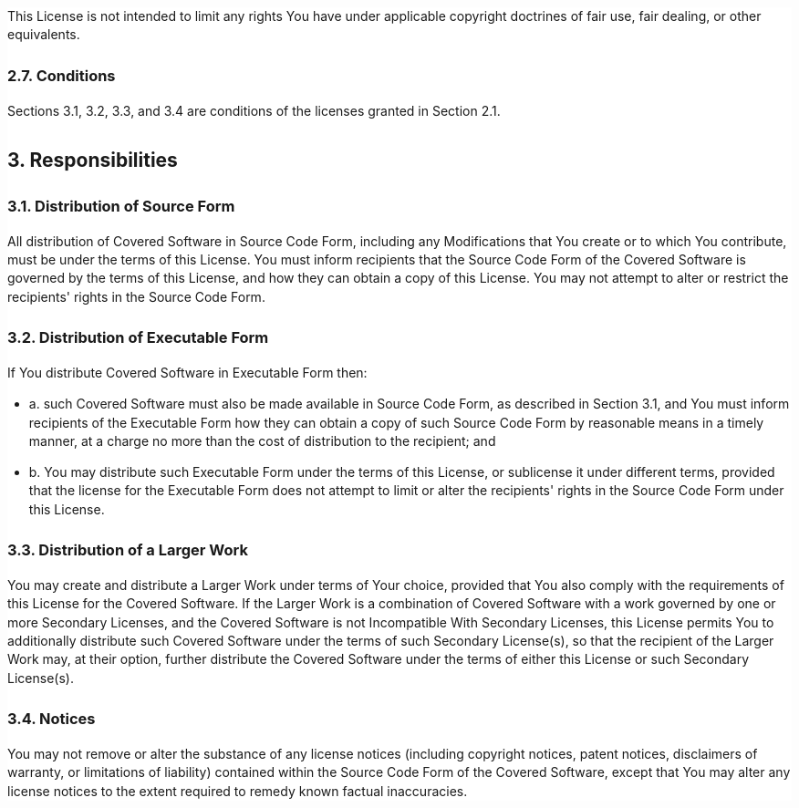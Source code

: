 <p>This License is not intended to limit any rights You have under applicable copyright doctrines of fair use, fair dealing, or other equivalents.</p>

<h3><a id="user-content-27-conditions" class="anchor" href="#27-conditions" aria-hidden="true"><span class="octicon octicon-link"></span></a>2.7. Conditions</h3>

<p>Sections 3.1, 3.2, 3.3, and 3.4 are conditions of the licenses granted in Section 2.1.</p>

<h2><a id="user-content-3-responsibilities" class="anchor" href="#3-responsibilities" aria-hidden="true"><span class="octicon octicon-link"></span></a>3. Responsibilities</h2>

<h3><a id="user-content-31-distribution-of-source-form" class="anchor" href="#31-distribution-of-source-form" aria-hidden="true"><span class="octicon octicon-link"></span></a>3.1. Distribution of Source Form</h3>

<p>All distribution of Covered Software in Source Code Form, including any Modifications that You create or to which You contribute, must be under the terms of this License. You must inform recipients that the Source Code Form of the Covered Software is governed by the terms of this License, and how they can obtain a copy of this License. You may not attempt to alter or restrict the recipients' rights in the Source Code Form.</p>

<h3><a id="user-content-32-distribution-of-executable-form" class="anchor" href="#32-distribution-of-executable-form" aria-hidden="true"><span class="octicon octicon-link"></span></a>3.2. Distribution of Executable Form</h3>

<p>If You distribute Covered Software in Executable Form then:</p>

<ul>
<li><p>a. such Covered Software must also be made available in Source Code Form, as described in Section 3.1, and You must inform recipients of the Executable Form how they can obtain a copy of such Source Code Form by reasonable means in a timely manner, at a charge no more than the cost of distribution to the recipient; and</p></li>
<li><p>b. You may distribute such Executable Form under the terms of this License, or sublicense it under different terms, provided that the license for the Executable Form does not attempt to limit or alter the recipients' rights in the Source Code Form under this License.</p></li>
</ul>

<h3><a id="user-content-33-distribution-of-a-larger-work" class="anchor" href="#33-distribution-of-a-larger-work" aria-hidden="true"><span class="octicon octicon-link"></span></a>3.3. Distribution of a Larger Work</h3>

<p>You may create and distribute a Larger Work under terms of Your choice, provided that You also comply with the requirements of this License for the Covered Software. If the Larger Work is a combination of Covered Software with a work governed by one or more Secondary Licenses, and the Covered Software is not Incompatible With Secondary Licenses, this License permits You to additionally distribute such Covered Software under the terms of such Secondary License(s), so that the recipient of the Larger Work may, at their option, further distribute the Covered Software under the terms of either this License or such Secondary License(s).</p>

<h3><a id="user-content-34-notices" class="anchor" href="#34-notices" aria-hidden="true"><span class="octicon octicon-link"></span></a>3.4. Notices</h3>

<p>You may not remove or alter the substance of any license notices (including copyright notices, patent notices, disclaimers of warranty, or limitations of liability) contained within the Source Code Form of the Covered Software, except that You may alter any license notices to the extent required to remedy known factual inaccuracies.</p>
